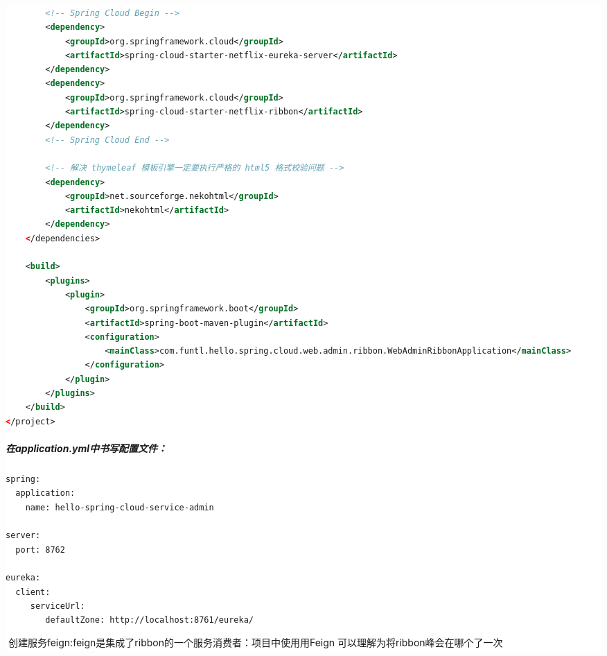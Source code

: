 ```xml
        <!-- Spring Cloud Begin -->
        <dependency>
            <groupId>org.springframework.cloud</groupId>
            <artifactId>spring-cloud-starter-netflix-eureka-server</artifactId>
        </dependency>
        <dependency>
            <groupId>org.springframework.cloud</groupId>
            <artifactId>spring-cloud-starter-netflix-ribbon</artifactId>
        </dependency>
        <!-- Spring Cloud End -->

        <!-- 解决 thymeleaf 模板引擎一定要执行严格的 html5 格式校验问题 -->
        <dependency>
            <groupId>net.sourceforge.nekohtml</groupId>
            <artifactId>nekohtml</artifactId>
        </dependency>
    </dependencies>

    <build>
        <plugins>
            <plugin>
                <groupId>org.springframework.boot</groupId>
                <artifactId>spring-boot-maven-plugin</artifactId>
                <configuration>
                    <mainClass>com.funtl.hello.spring.cloud.web.admin.ribbon.WebAdminRibbonApplication</mainClass>
                </configuration>
            </plugin>
        </plugins>
    </build>
</project>

```

##### 在application.yml中书写配置文件：

```
spring:
  application:
    name: hello-spring-cloud-service-admin

server:
  port: 8762

eureka:
  client:
     serviceUrl:
        defaultZone: http://localhost:8761/eureka/   

```

​    创建服务feign:feign是集成了ribbon的一个服务消费者：项目中使用用Feign  可以理解为将ribbon峰会在哪个了一次
